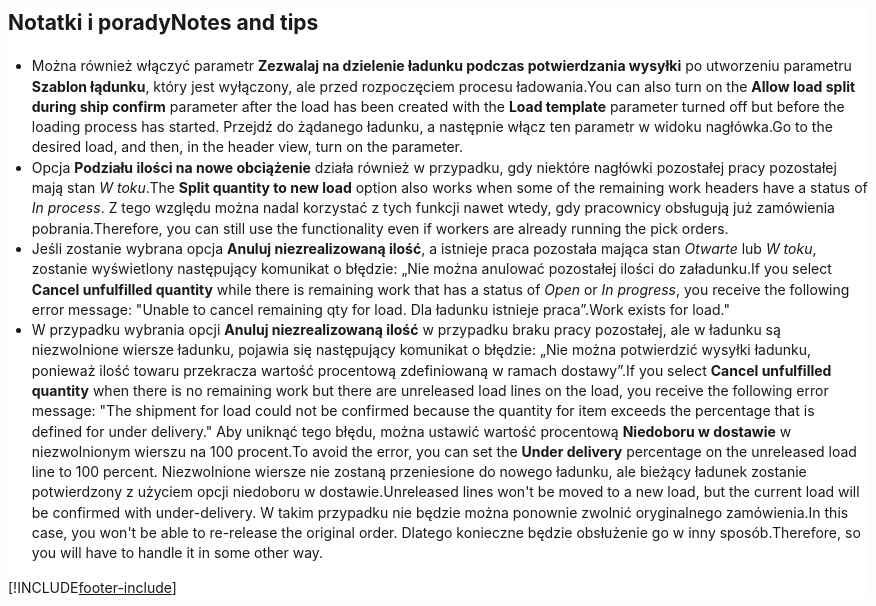 ## <a name="notes-and-tips"></a><span data-ttu-id="587e0-292">Notatki i porady</span><span class="sxs-lookup"><span data-stu-id="587e0-292">Notes and tips</span></span>

- <span data-ttu-id="587e0-293">Można również włączyć parametr **Zezwalaj na dzielenie ładunku podczas potwierdzania wysyłki** po utworzeniu parametru **Szablon łądunku**, który jest wyłączony, ale przed rozpoczęciem procesu ładowania.</span><span class="sxs-lookup"><span data-stu-id="587e0-293">You can also turn on the **Allow load split during ship confirm** parameter after the load has been created with the **Load template** parameter turned off but before the loading process has started.</span></span> <span data-ttu-id="587e0-294">Przejdź do żądanego ładunku, a następnie włącz ten parametr w widoku nagłówka.</span><span class="sxs-lookup"><span data-stu-id="587e0-294">Go to the desired load, and then, in the header view, turn on the parameter.</span></span>
- <span data-ttu-id="587e0-295">Opcja **Podziału ilości na nowe obciążenie** działa również w przypadku, gdy niektóre nagłówki pozostałej pracy pozostałej mają stan *W toku*.</span><span class="sxs-lookup"><span data-stu-id="587e0-295">The **Split quantity to new load** option also works when some of the remaining work headers have a status of *In process*.</span></span> <span data-ttu-id="587e0-296">Z tego względu można nadal korzystać z tych funkcji nawet wtedy, gdy pracownicy obsługują już zamówienia pobrania.</span><span class="sxs-lookup"><span data-stu-id="587e0-296">Therefore, you can still use the functionality even if workers are already running the pick orders.</span></span>
- <span data-ttu-id="587e0-297">Jeśli zostanie wybrana opcja **Anuluj niezrealizowaną ilość**, a istnieje praca pozostała mająca stan *Otwarte* lub *W toku*, zostanie wyświetlony następujący komunikat o błędzie: „Nie można anulować pozostałej ilości do załadunku.</span><span class="sxs-lookup"><span data-stu-id="587e0-297">If you select **Cancel unfulfilled quantity** while there is remaining work that has a status of *Open* or *In progress*, you receive the following error message: "Unable to cancel remaining qty for load.</span></span> <span data-ttu-id="587e0-298">Dla ładunku istnieje praca”.</span><span class="sxs-lookup"><span data-stu-id="587e0-298">Work exists for load."</span></span>
- <span data-ttu-id="587e0-299">W przypadku wybrania opcji **Anuluj niezrealizowaną ilość** w przypadku braku pracy pozostałej, ale w ładunku są niezwolnione wiersze ładunku, pojawia się następujący komunikat o błędzie: „Nie można potwierdzić wysyłki ładunku, ponieważ ilość towaru przekracza wartość procentową zdefiniowaną w ramach dostawy”.</span><span class="sxs-lookup"><span data-stu-id="587e0-299">If you select **Cancel unfulfilled quantity** when there is no remaining work but there are unreleased load lines on the load, you receive the following error message: "The shipment for load could not be confirmed because the quantity for item exceeds the percentage that is defined for under delivery."</span></span> <span data-ttu-id="587e0-300">Aby uniknąć tego błędu, można ustawić wartość procentową **Niedoboru w dostawie** w niezwolnionym wierszu na 100 procent.</span><span class="sxs-lookup"><span data-stu-id="587e0-300">To avoid the error, you can set the **Under delivery** percentage on the unreleased load line to 100 percent.</span></span> <span data-ttu-id="587e0-301">Niezwolnione wiersze nie zostaną przeniesione do nowego ładunku, ale bieżący ładunek zostanie potwierdzony z użyciem opcji niedoboru w dostawie.</span><span class="sxs-lookup"><span data-stu-id="587e0-301">Unreleased lines won't be moved to a new load, but the current load will be confirmed with under-delivery.</span></span> <span data-ttu-id="587e0-302">W takim przypadku nie będzie można ponownie zwolnić oryginalnego zamówienia.</span><span class="sxs-lookup"><span data-stu-id="587e0-302">In this case, you won't be able to re-release the original order.</span></span> <span data-ttu-id="587e0-303">Dlatego konieczne będzie obsłużenie go w inny sposób.</span><span class="sxs-lookup"><span data-stu-id="587e0-303">Therefore, so you will have to handle it in some other way.</span></span>


[!INCLUDE[footer-include](../../includes/footer-banner.md)]